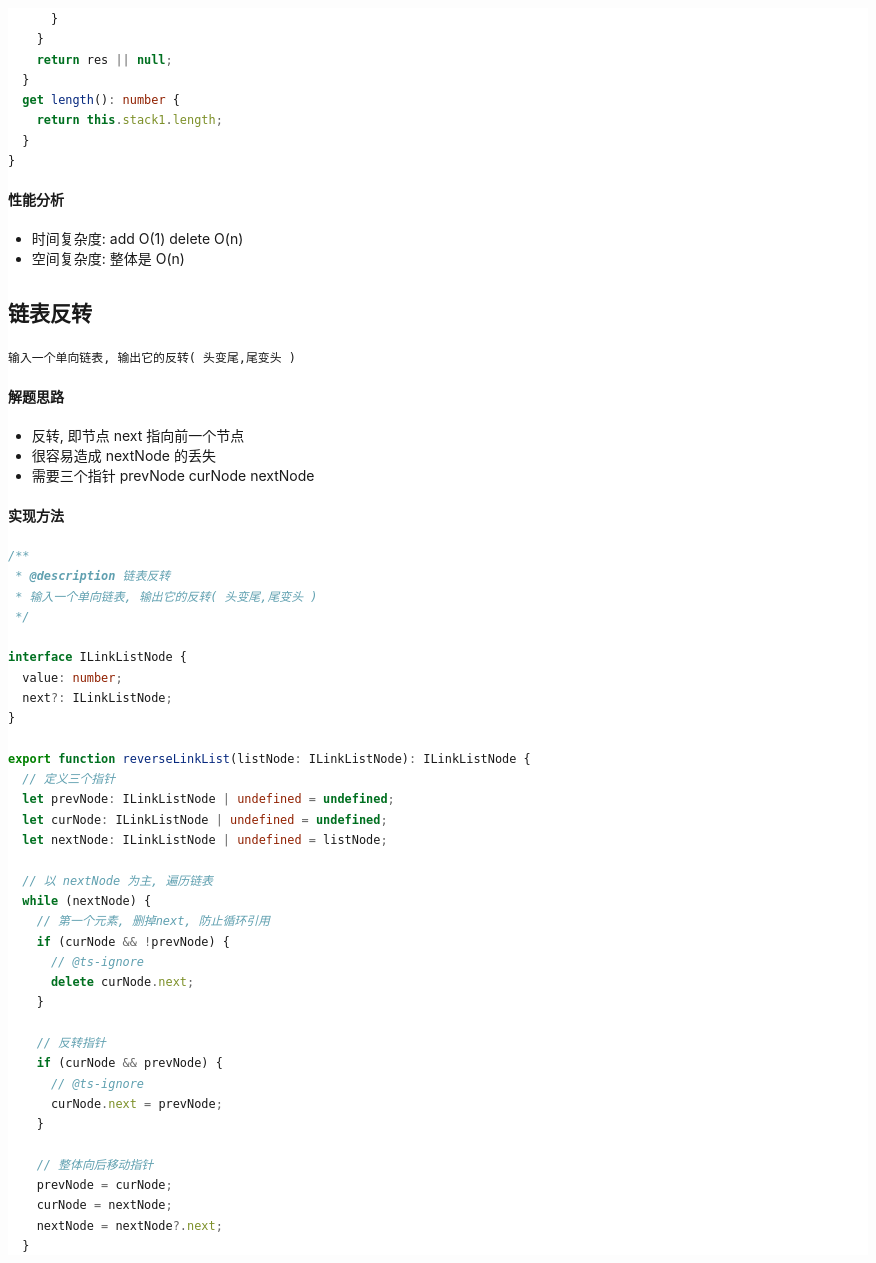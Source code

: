 ```ts
      }
    }
    return res || null;
  }
  get length(): number {
    return this.stack1.length;
  }
}
```

#### 性能分析

- 时间复杂度: add O(1) delete O(n)
- 空间复杂度: 整体是 O(n)

## 链表反转

```
输入一个单向链表, 输出它的反转( 头变尾,尾变头 )
```

#### 解题思路

- 反转, 即节点 next 指向前一个节点
- 很容易造成 nextNode 的丢失
- 需要三个指针 prevNode curNode nextNode

#### 实现方法

```ts
/**
 * @description 链表反转
 * 输入一个单向链表, 输出它的反转( 头变尾,尾变头 )
 */

interface ILinkListNode {
  value: number;
  next?: ILinkListNode;
}

export function reverseLinkList(listNode: ILinkListNode): ILinkListNode {
  // 定义三个指针
  let prevNode: ILinkListNode | undefined = undefined;
  let curNode: ILinkListNode | undefined = undefined;
  let nextNode: ILinkListNode | undefined = listNode;

  // 以 nextNode 为主, 遍历链表
  while (nextNode) {
    // 第一个元素, 删掉next, 防止循环引用
    if (curNode && !prevNode) {
      // @ts-ignore
      delete curNode.next;
    }

    // 反转指针
    if (curNode && prevNode) {
      // @ts-ignore
      curNode.next = prevNode;
    }

    // 整体向后移动指针
    prevNode = curNode;
    curNode = nextNode;
    nextNode = nextNode?.next;
  }
```